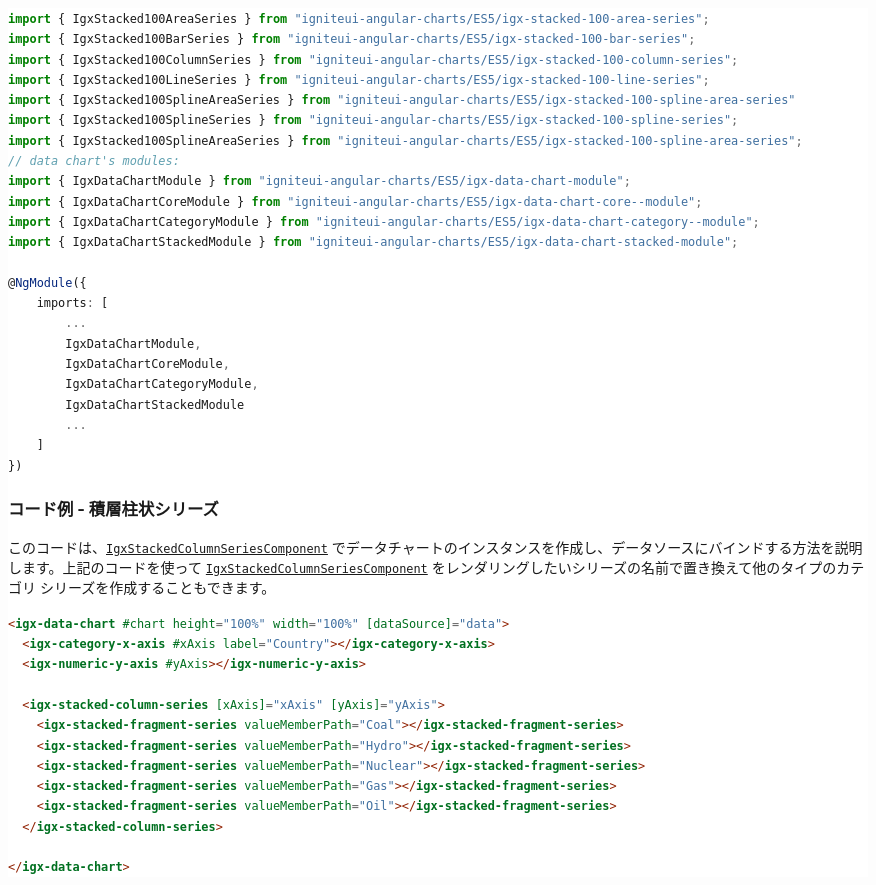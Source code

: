 ```ts
import { IgxStacked100AreaSeries } from "igniteui-angular-charts/ES5/igx-stacked-100-area-series";
import { IgxStacked100BarSeries } from "igniteui-angular-charts/ES5/igx-stacked-100-bar-series";
import { IgxStacked100ColumnSeries } from "igniteui-angular-charts/ES5/igx-stacked-100-column-series";
import { IgxStacked100LineSeries } from "igniteui-angular-charts/ES5/igx-stacked-100-line-series";
import { IgxStacked100SplineAreaSeries } from "igniteui-angular-charts/ES5/igx-stacked-100-spline-area-series"
import { IgxStacked100SplineSeries } from "igniteui-angular-charts/ES5/igx-stacked-100-spline-series";
import { IgxStacked100SplineAreaSeries } from "igniteui-angular-charts/ES5/igx-stacked-100-spline-area-series";
// data chart's modules:
import { IgxDataChartModule } from "igniteui-angular-charts/ES5/igx-data-chart-module";
import { IgxDataChartCoreModule } from "igniteui-angular-charts/ES5/igx-data-chart-core--module";
import { IgxDataChartCategoryModule } from "igniteui-angular-charts/ES5/igx-data-chart-category--module";
import { IgxDataChartStackedModule } from "igniteui-angular-charts/ES5/igx-data-chart-stacked-module";

@NgModule({
    imports: [
        ...
        IgxDataChartModule,
        IgxDataChartCoreModule,
        IgxDataChartCategoryModule,
        IgxDataChartStackedModule
        ...
    ]
})
```

### コード例 - 積層柱状シリーズ

このコードは、[`IgxStackedColumnSeriesComponent`](/angular-apis/typescript/latest/classes/igxstackedcolumnseriescomponent.html) でデータチャートのインスタンスを作成し、データソースにバインドする方法を説明します。上記のコードを使って [`IgxStackedColumnSeriesComponent`](/angular-apis/typescript/latest/classes/igxstackedcolumnseriescomponent.html) をレンダリングしたいシリーズの名前で置き換えて他のタイプのカテゴリ シリーズを作成することもできます。

```html
<igx-data-chart #chart height="100%" width="100%" [dataSource]="data">
  <igx-category-x-axis #xAxis label="Country"></igx-category-x-axis>
  <igx-numeric-y-axis #yAxis></igx-numeric-y-axis>

  <igx-stacked-column-series [xAxis]="xAxis" [yAxis]="yAxis">
    <igx-stacked-fragment-series valueMemberPath="Coal"></igx-stacked-fragment-series>
    <igx-stacked-fragment-series valueMemberPath="Hydro"></igx-stacked-fragment-series>
    <igx-stacked-fragment-series valueMemberPath="Nuclear"></igx-stacked-fragment-series>
    <igx-stacked-fragment-series valueMemberPath="Gas"></igx-stacked-fragment-series>
    <igx-stacked-fragment-series valueMemberPath="Oil"></igx-stacked-fragment-series>
  </igx-stacked-column-series>

</igx-data-chart>
```
